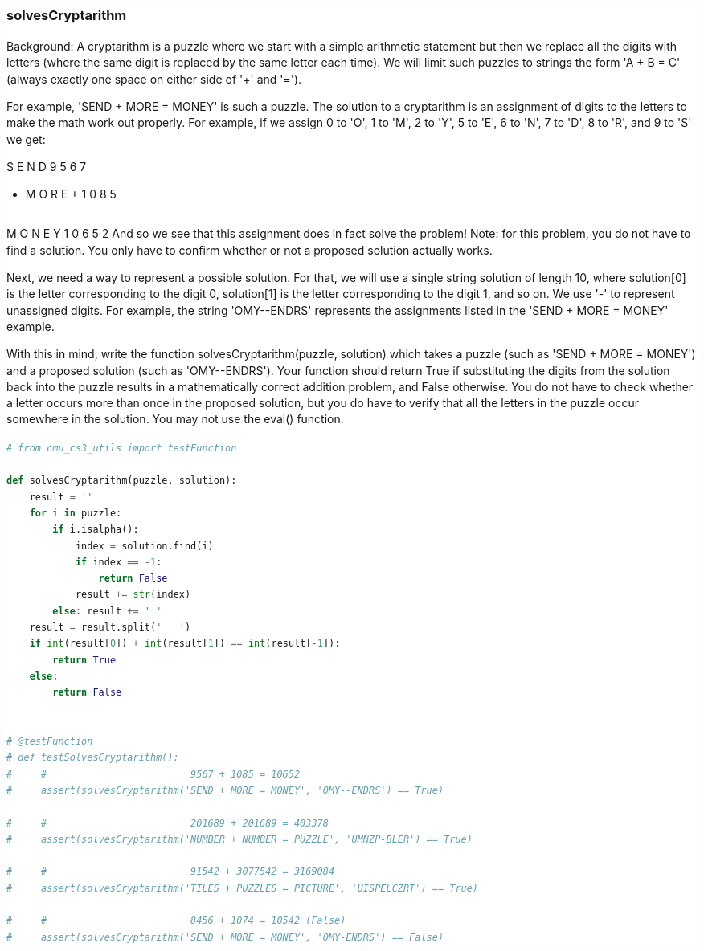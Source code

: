 ### solvesCryptarithm

Background: A cryptarithm is a puzzle where we start with a simple arithmetic statement but then we replace all the digits with letters (where the same digit is replaced by the same letter each time). We will limit such puzzles to strings the form 'A + B = C' (always exactly one space on either side of '+' and '=').

For example, 'SEND + MORE = MONEY' is such a puzzle. The solution to a cryptarithm is an assignment of digits to the letters to make the math work out properly. For example, if we assign 0 to 'O', 1 to 'M', 2 to 'Y', 5 to 'E', 6 to 'N', 7 to 'D', 8 to 'R', and 9 to 'S' we get:

  S E N D       9 5 6 7

+ M O R E     + 1 0 8 5

--------------------------

M O N E Y     1 0 6 5 2
And so we see that this assignment does in fact solve the problem! Note: for this problem, you do not have to find a solution. You only have to confirm whether or not a proposed solution actually works.

Next, we need a way to represent a possible solution. For that, we will use a single string solution of length 10, where solution[0] is the letter corresponding to the digit 0, solution[1] is the letter corresponding to the digit 1, and so on. We use '-' to represent unassigned digits. For example, the string 'OMY--ENDRS' represents the assignments listed in the 'SEND + MORE = MONEY' example.

With this in mind, write the function solvesCryptarithm(puzzle, solution) which takes a puzzle (such as 'SEND + MORE = MONEY') and a proposed solution (such as 'OMY--ENDRS'). Your function should return True if substituting the digits from the solution back into the puzzle results in a mathematically correct addition problem, and False otherwise. You do not have to check whether a letter occurs more than once in the proposed solution, but you do have to verify that all the letters in the puzzle occur somewhere in the solution. You may not use the eval() function.


```python
# from cmu_cs3_utils import testFunction

def solvesCryptarithm(puzzle, solution):
    result = ''
    for i in puzzle:
        if i.isalpha():
            index = solution.find(i)
            if index == -1:
                return False
            result += str(index)
        else: result += ' '
    result = result.split('   ')
    if int(result[0]) + int(result[1]) == int(result[-1]):
        return True
    else:
        return False


# @testFunction
# def testSolvesCryptarithm():
#     #                         9567 + 1085 = 10652
#     assert(solvesCryptarithm('SEND + MORE = MONEY', 'OMY--ENDRS') == True)

#     #                         201689 + 201689 = 403378
#     assert(solvesCryptarithm('NUMBER + NUMBER = PUZZLE', 'UMNZP-BLER') == True)

#     #                         91542 + 3077542 = 3169084
#     assert(solvesCryptarithm('TILES + PUZZLES = PICTURE', 'UISPELCZRT') == True)

#     #                         8456 + 1074 = 10542 (False)
#     assert(solvesCryptarithm('SEND + MORE = MONEY', 'OMY-ENDRS') == False)
```